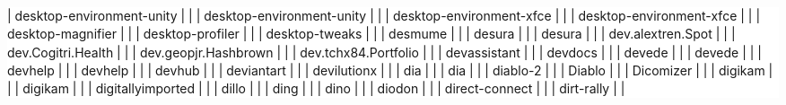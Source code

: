| desktop-environment-unity                       |         |
| desktop-environment-unity                       |         |
| desktop-environment-xfce                        |         |
| desktop-environment-xfce                        |         |
| desktop-magnifier                               |         |
| desktop-profiler                                |         |
| desktop-tweaks                                  |         |
| desmume                                         |         |
| desura                                          |         |
| desura                                          |         |
| dev.alextren.Spot                               |         |
| dev.Cogitri.Health                              |         |
| dev.geopjr.Hashbrown                            |         |
| dev.tchx84.Portfolio                            |         |
| devassistant                                    |         |
| devdocs                                         |         |
| devede                                          |         |
| devede                                          |         |
| devhelp                                         |         |
| devhelp                                         |         |
| devhub                                          |         |
| deviantart                                      |         |
| devilutionx                                     |         |
| dia                                             |         |
| dia                                             |         |
| diablo-2                                        |         |
| Diablo                                          |         |
| Dicomizer                                       |         |
| digikam                                         |         |
| digikam                                         |         |
| digitallyimported                               |         |
| dillo                                           |         |
| ding                                            |         |
| dino                                            |         |
| diodon                                          |         |
| direct-connect                                  |         |
| dirt-rally                                      |         |